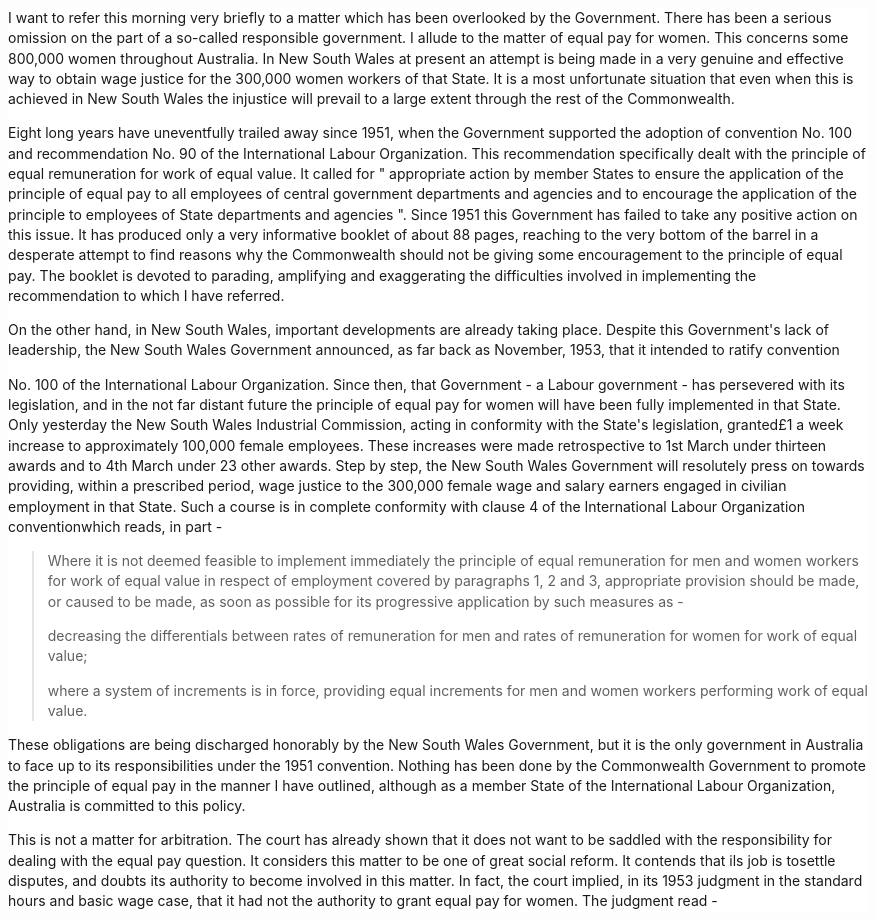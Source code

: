 I want to refer this morning very briefly to a matter which has been overlooked by the Government. There has been a serious omission on the part of a so-called responsible government. I allude to the matter of equal pay for women. This concerns some 800,000 women throughout Australia. In New South Wales at present an attempt is being made in a very genuine and effective way to obtain wage justice for the 300,000 women workers of that State. It is a most unfortunate situation that even when this is achieved in New South Wales the injustice will prevail to a large extent through the rest of the Commonwealth. 

Eight long years have uneventfully trailed away since 1951, when the Government supported the adoption of convention No. 100 and recommendation No. 90 of the International Labour Organization. This recommendation specifically dealt with the principle of equal remuneration for work of equal value. It called for " appropriate action by member States to ensure the application of the principle of equal pay to all employees of central government departments and agencies and to encourage the application of the principle to employees of State departments and agencies ". Since 1951 this Government has failed to take any positive action on this issue. It has produced only a very informative booklet of about 88 pages, reaching to the very bottom of the barrel in a desperate attempt to find reasons why the Commonwealth should not be giving some encouragement to the principle of equal pay. The booklet is devoted to parading, amplifying and exaggerating the difficulties involved in implementing the recommendation to which I have referred. 

On the other hand, in New South Wales, important developments are already taking place. Despite this Government's lack of leadership, the New South Wales Government announced, as far back as November, 1953, that it intended to ratify convention 

No. 100 of the International Labour Organization. Since then, that Government - a Labour government - has persevered with its legislation, and in the not far distant future the principle of equal pay for women will have been fully implemented in that State. Only yesterday the New South Wales Industrial Commission, acting in conformity with the State's legislation, granted£1 a week increase to approximately 100,000 female employees. These increases were made retrospective to 1st March under thirteen awards and to 4th March under 23 other awards. Step by step, the New South Wales Government will resolutely press on towards providing, within a prescribed period, wage justice to the 300,000 female wage and salary earners engaged in civilian employment in that State. Such a course is in complete conformity with clause 4 of the International Labour Organization conventionwhich reads, in part - 

  >Where it is not deemed feasible to implement immediately the principle of equal remuneration for men and women workers for work of equal value in respect of employment covered by paragraphs 1, 2 and 3, appropriate provision should be made, or caused to be made, as soon as possible for its progressive application by such measures as - 
  >
  >decreasing the differentials between rates of remuneration for men and rates of remuneration for women for work of equal value; 
  >
  >where a system of increments is in force, providing equal increments for men and women workers performing work of equal value. 

These obligations are being discharged honorably by the New South Wales Government, but it is the only government in Australia to face up to its responsibilities under the 1951 convention. Nothing has been done by the Commonwealth Government to promote the principle of equal pay in the manner I have outlined, although as a member State of the International Labour Organization, Australia is committed to this policy. 

This is not a matter for arbitration. The court has already shown that it does not want to be saddled with the responsibility for dealing with the equal pay question. It considers this matter to be one of great social reform. It contends that ils job is tosettle disputes, and doubts its authority to become involved in this matter. In fact, the court implied, in its 1953 judgment in the standard hours and basic wage case, that it had not the authority to grant equal pay for women. The judgment read - 

